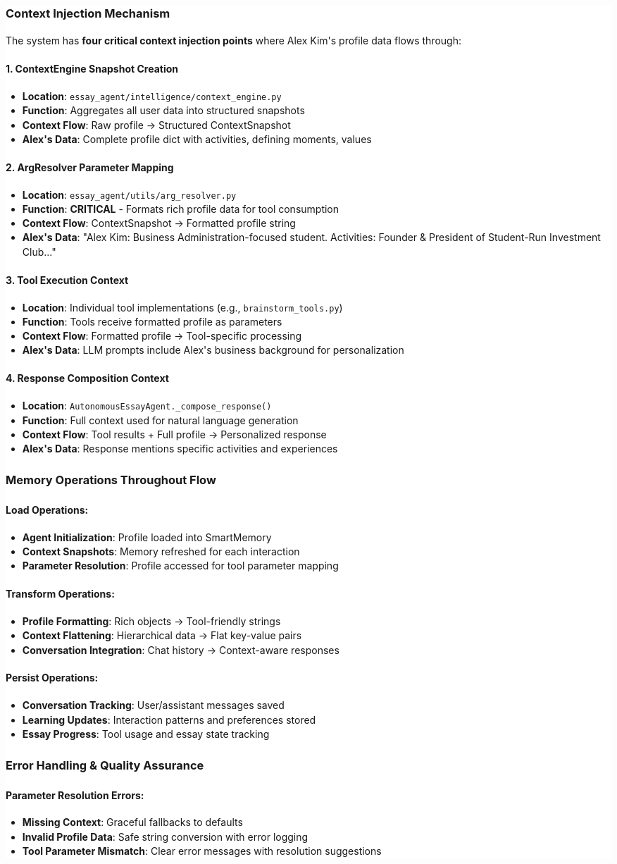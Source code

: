 ### Context Injection Mechanism

The system has **four critical context injection points** where Alex Kim's profile data flows through:

#### 1. **ContextEngine Snapshot Creation**
- **Location**: `essay_agent/intelligence/context_engine.py`
- **Function**: Aggregates all user data into structured snapshots
- **Context Flow**: Raw profile → Structured ContextSnapshot
- **Alex's Data**: Complete profile dict with activities, defining moments, values

#### 2. **ArgResolver Parameter Mapping**  
- **Location**: `essay_agent/utils/arg_resolver.py` 
- **Function**: **CRITICAL** - Formats rich profile data for tool consumption
- **Context Flow**: ContextSnapshot → Formatted profile string
- **Alex's Data**: "Alex Kim: Business Administration-focused student. Activities: Founder & President of Student-Run Investment Club..."

#### 3. **Tool Execution Context**
- **Location**: Individual tool implementations (e.g., `brainstorm_tools.py`)
- **Function**: Tools receive formatted profile as parameters
- **Context Flow**: Formatted profile → Tool-specific processing
- **Alex's Data**: LLM prompts include Alex's business background for personalization

#### 4. **Response Composition Context**
- **Location**: `AutonomousEssayAgent._compose_response()`
- **Function**: Full context used for natural language generation  
- **Context Flow**: Tool results + Full profile → Personalized response
- **Alex's Data**: Response mentions specific activities and experiences

### Memory Operations Throughout Flow

#### **Load Operations**:
- **Agent Initialization**: Profile loaded into SmartMemory
- **Context Snapshots**: Memory refreshed for each interaction
- **Parameter Resolution**: Profile accessed for tool parameter mapping

#### **Transform Operations**:
- **Profile Formatting**: Rich objects → Tool-friendly strings
- **Context Flattening**: Hierarchical data → Flat key-value pairs  
- **Conversation Integration**: Chat history → Context-aware responses

#### **Persist Operations**:
- **Conversation Tracking**: User/assistant messages saved
- **Learning Updates**: Interaction patterns and preferences stored
- **Essay Progress**: Tool usage and essay state tracking

### Error Handling & Quality Assurance

#### **Parameter Resolution Errors**:
- **Missing Context**: Graceful fallbacks to defaults
- **Invalid Profile Data**: Safe string conversion with error logging
- **Tool Parameter Mismatch**: Clear error messages with resolution suggestions
